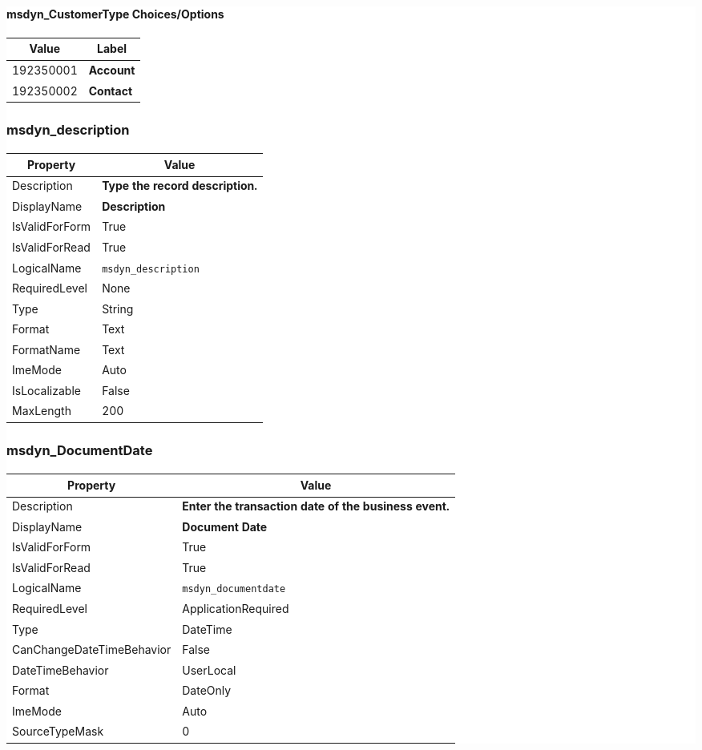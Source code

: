 #### msdyn_CustomerType Choices/Options

|Value|Label|
|---|---|
|192350001|**Account**|
|192350002|**Contact**|

### <a name="BKMK_msdyn_description"></a> msdyn_description

|Property|Value|
|---|---|
|Description|**Type the record description.**|
|DisplayName|**Description**|
|IsValidForForm|True|
|IsValidForRead|True|
|LogicalName|`msdyn_description`|
|RequiredLevel|None|
|Type|String|
|Format|Text|
|FormatName|Text|
|ImeMode|Auto|
|IsLocalizable|False|
|MaxLength|200|

### <a name="BKMK_msdyn_DocumentDate"></a> msdyn_DocumentDate

|Property|Value|
|---|---|
|Description|**Enter the transaction date of the business event.**|
|DisplayName|**Document Date**|
|IsValidForForm|True|
|IsValidForRead|True|
|LogicalName|`msdyn_documentdate`|
|RequiredLevel|ApplicationRequired|
|Type|DateTime|
|CanChangeDateTimeBehavior|False|
|DateTimeBehavior|UserLocal|
|Format|DateOnly|
|ImeMode|Auto|
|SourceTypeMask|0|
